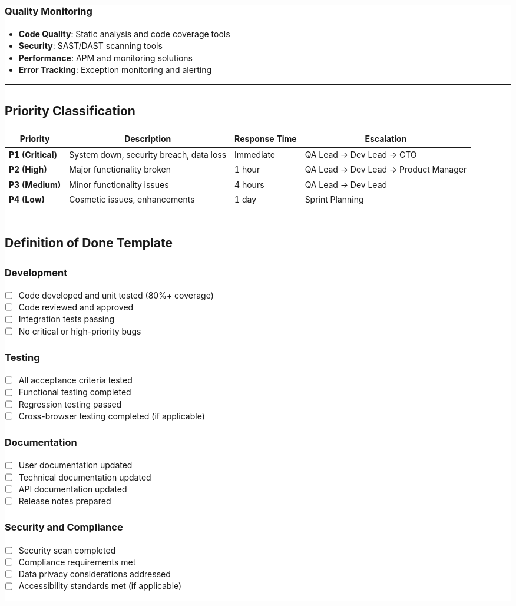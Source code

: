 ### Quality Monitoring
- **Code Quality**: Static analysis and code coverage tools
- **Security**: SAST/DAST scanning tools
- **Performance**: APM and monitoring solutions
- **Error Tracking**: Exception monitoring and alerting

---

## Priority Classification

| Priority | Description | Response Time | Escalation |
|----------|-------------|---------------|------------|
| **P1 (Critical)** | System down, security breach, data loss | Immediate | QA Lead → Dev Lead → CTO |
| **P2 (High)** | Major functionality broken | 1 hour | QA Lead → Dev Lead → Product Manager |
| **P3 (Medium)** | Minor functionality issues | 4 hours | QA Lead → Dev Lead |
| **P4 (Low)** | Cosmetic issues, enhancements | 1 day | Sprint Planning |

---

## Definition of Done Template

### Development
- [ ] Code developed and unit tested (80%+ coverage)
- [ ] Code reviewed and approved
- [ ] Integration tests passing
- [ ] No critical or high-priority bugs

### Testing
- [ ] All acceptance criteria tested
- [ ] Functional testing completed
- [ ] Regression testing passed
- [ ] Cross-browser testing completed (if applicable)

### Documentation
- [ ] User documentation updated
- [ ] Technical documentation updated
- [ ] API documentation updated
- [ ] Release notes prepared

### Security and Compliance
- [ ] Security scan completed
- [ ] Compliance requirements met
- [ ] Data privacy considerations addressed
- [ ] Accessibility standards met (if applicable)

---
